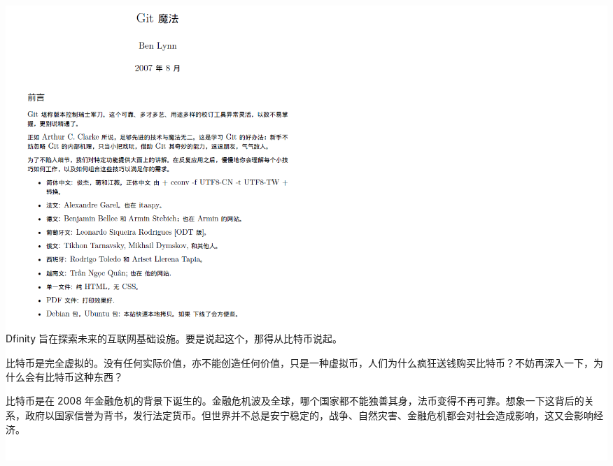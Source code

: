 <img src="assets/造梦家的冒险之旅/8f95eb0c3287e02f4f0b28464c7c8153.png" style="zoom:57%;" />

<br>

Dfinity 旨在探索未来的互联网基础设施。要是说起这个，那得从比特币说起。



比特币是完全虚拟的。没有任何实际价值，亦不能创造任何价值，只是一种虚拟币，人们为什么疯狂送钱购买比特币？不妨再深入一下，为什么会有比特币这种东西？

比特币是在 2008 年金融危机的背景下诞生的。金融危机波及全球，哪个国家都不能独善其身，法币变得不再可靠。想象一下这背后的关系，政府以国家信誉为背书，发行法定货币。但世界并不总是安宁稳定的，战争、自然灾害、金融危机都会对社会造成影响，这又会影响经济。

<br>
